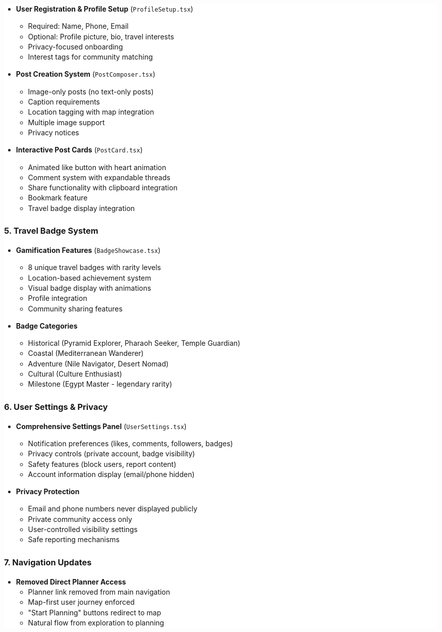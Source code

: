 - **User Registration & Profile Setup** (`ProfileSetup.tsx`)
  - Required: Name, Phone, Email
  - Optional: Profile picture, bio, travel interests
  - Privacy-focused onboarding
  - Interest tags for community matching

- **Post Creation System** (`PostComposer.tsx`)
  - Image-only posts (no text-only posts)
  - Caption requirements
  - Location tagging with map integration
  - Multiple image support
  - Privacy notices

- **Interactive Post Cards** (`PostCard.tsx`)
  - Animated like button with heart animation
  - Comment system with expandable threads
  - Share functionality with clipboard integration
  - Bookmark feature
  - Travel badge display integration

### 5. Travel Badge System
- **Gamification Features** (`BadgeShowcase.tsx`)
  - 8 unique travel badges with rarity levels
  - Location-based achievement system
  - Visual badge display with animations
  - Profile integration
  - Community sharing features

- **Badge Categories**
  - Historical (Pyramid Explorer, Pharaoh Seeker, Temple Guardian)
  - Coastal (Mediterranean Wanderer)
  - Adventure (Nile Navigator, Desert Nomad)
  - Cultural (Culture Enthusiast)
  - Milestone (Egypt Master - legendary rarity)

### 6. User Settings & Privacy
- **Comprehensive Settings Panel** (`UserSettings.tsx`)
  - Notification preferences (likes, comments, followers, badges)
  - Privacy controls (private account, badge visibility)
  - Safety features (block users, report content)
  - Account information display (email/phone hidden)

- **Privacy Protection**
  - Email and phone numbers never displayed publicly
  - Private community access only
  - User-controlled visibility settings
  - Safe reporting mechanisms

### 7. Navigation Updates
- **Removed Direct Planner Access**
  - Planner link removed from main navigation
  - Map-first user journey enforced
  - "Start Planning" buttons redirect to map
  - Natural flow from exploration to planning
